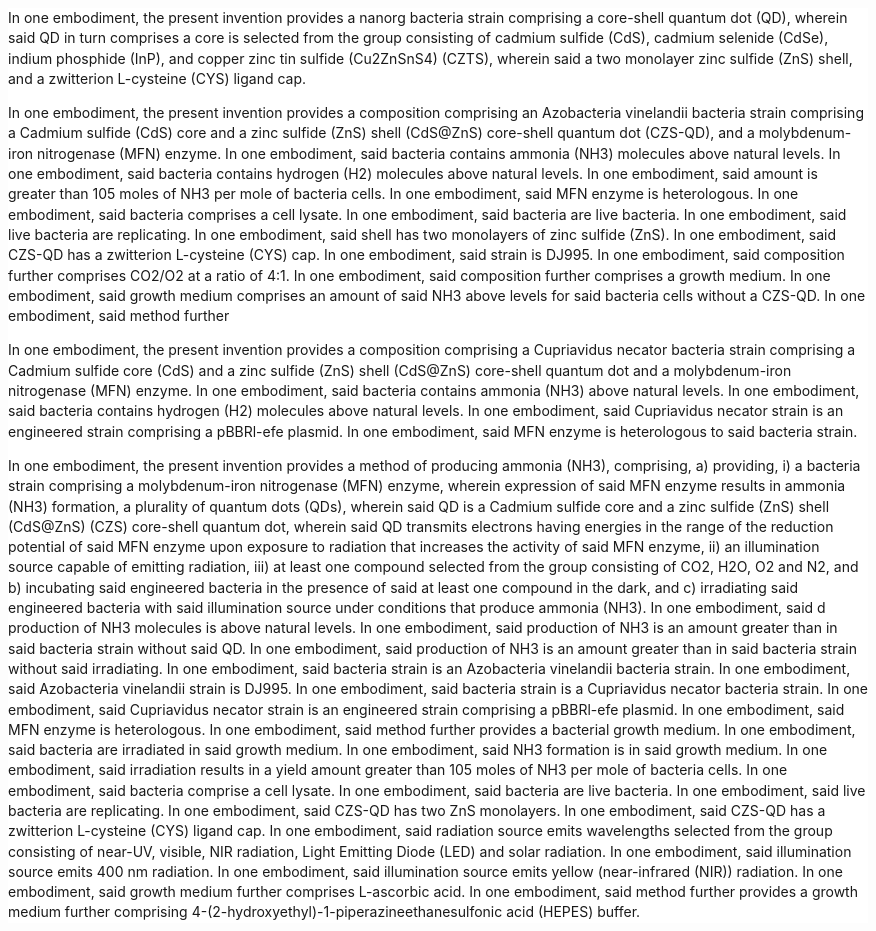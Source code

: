 In one embodiment, the present invention provides a nanorg bacteria strain comprising a core-shell quantum dot (QD), wherein said QD in turn comprises a core is selected from the group consisting of cadmium sulfide (CdS), cadmium selenide (CdSe), indium phosphide (InP), and copper zinc tin sulfide (Cu2ZnSnS4) (CZTS), wherein said a two monolayer zinc sulfide (ZnS) shell, and a zwitterion L-cysteine (CYS) ligand cap.

In one embodiment, the present invention provides a composition comprising an Azobacteria vinelandii bacteria strain comprising a Cadmium sulfide (CdS) core and a zinc sulfide (ZnS) shell (CdS@ZnS) core-shell quantum dot (CZS-QD), and a molybdenum-iron nitrogenase (MFN) enzyme. In one embodiment, said bacteria contains ammonia (NH3) molecules above natural levels. In one embodiment, said bacteria contains hydrogen (H2) molecules above natural levels. In one embodiment, said amount is greater than 105 moles of NH3 per mole of bacteria cells. In one embodiment, said MFN enzyme is heterologous. In one embodiment, said bacteria comprises a cell lysate. In one embodiment, said bacteria are live bacteria. In one embodiment, said live bacteria are replicating. In one embodiment, said shell has two monolayers of zinc sulfide (ZnS). In one embodiment, said CZS-QD has a zwitterion L-cysteine (CYS) cap. In one embodiment, said strain is DJ995. In one embodiment, said composition further comprises CO2/O2 at a ratio of 4:1. In one embodiment, said composition further comprises a growth medium. In one embodiment, said growth medium comprises an amount of said NH3 above levels for said bacteria cells without a CZS-QD. In one embodiment, said method further

In one embodiment, the present invention provides a composition comprising a Cupriavidus necator bacteria strain comprising a Cadmium sulfide core (CdS) and a zinc sulfide (ZnS) shell (CdS@ZnS) core-shell quantum dot and a molybdenum-iron nitrogenase (MFN) enzyme. In one embodiment, said bacteria contains ammonia (NH3) above natural levels. In one embodiment, said bacteria contains hydrogen (H2) molecules above natural levels. In one embodiment, said Cupriavidus necator strain is an engineered strain comprising a pBBRl-efe plasmid. In one embodiment, said MFN enzyme is heterologous to said bacteria strain.

In one embodiment, the present invention provides a method of producing ammonia (NH3), comprising, a) providing, i) a bacteria strain comprising a molybdenum-iron nitrogenase (MFN) enzyme, wherein expression of said MFN enzyme results in ammonia (NH3) formation, a plurality of quantum dots (QDs), wherein said QD is a Cadmium sulfide core and a zinc sulfide (ZnS) shell (CdS@ZnS) (CZS) core-shell quantum dot, wherein said QD transmits electrons having energies in the range of the reduction potential of said MFN enzyme upon exposure to radiation that increases the activity of said MFN enzyme, ii) an illumination source capable of emitting radiation, iii) at least one compound selected from the group consisting of CO2, H2O, O2 and N2, and b) incubating said engineered bacteria in the presence of said at least one compound in the dark, and c) irradiating said engineered bacteria with said illumination source under conditions that produce ammonia (NH3). In one embodiment, said d production of NH3 molecules is above natural levels. In one embodiment, said production of NH3 is an amount greater than in said bacteria strain without said QD. In one embodiment, said production of NH3 is an amount greater than in said bacteria strain without said irradiating. In one embodiment, said bacteria strain is an Azobacteria vinelandii bacteria strain. In one embodiment, said Azobacteria vinelandii strain is DJ995. In one embodiment, said bacteria strain is a Cupriavidus necator bacteria strain. In one embodiment, said Cupriavidus necator strain is an engineered strain comprising a pBBRl-efe plasmid. In one embodiment, said MFN enzyme is heterologous. In one embodiment, said method further provides a bacterial growth medium. In one embodiment, said bacteria are irradiated in said growth medium. In one embodiment, said NH3 formation is in said growth medium. In one embodiment, said irradiation results in a yield amount greater than 105 moles of NH3 per mole of bacteria cells. In one embodiment, said bacteria comprise a cell lysate. In one embodiment, said bacteria are live bacteria. In one embodiment, said live bacteria are replicating. In one embodiment, said CZS-QD has two ZnS monolayers. In one embodiment, said CZS-QD has a zwitterion L-cysteine (CYS) ligand cap. In one embodiment, said radiation source emits wavelengths selected from the group consisting of near-UV, visible, NIR radiation, Light Emitting Diode (LED) and solar radiation. In one embodiment, said illumination source emits 400 nm radiation. In one embodiment, said illumination source emits yellow (near-infrared (NIR)) radiation. In one embodiment, said growth medium further comprises L-ascorbic acid. In one embodiment, said method further provides a growth medium further comprising 4-(2-hydroxyethyl)-1-piperazineethanesulfonic acid (HEPES) buffer.
